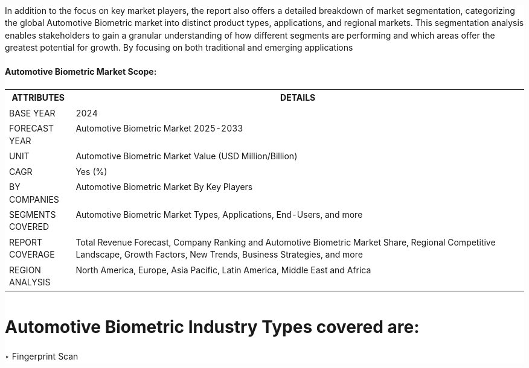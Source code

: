 In addition to the focus on key market players, the report also offers a detailed breakdown of market segmentation, categorizing the global Automotive Biometric market into distinct product types, applications, and regional markets. This segmentation analysis enables stakeholders to gain a granular understanding of how different segments are performing and which areas offer the greatest potential for growth. By focusing on both traditional and emerging applications

<h4>Automotive Biometric Market Scope:</h4>
<table>
<tr>
<th>ATTRIBUTES</th>
<th>DETAILS</th>
</tr>
<tr>
<td>BASE YEAR</td>
<td>2024</td>
</tr>
<tr>
<td>FORECAST YEAR</td>
<td>Automotive Biometric Market 2025-2033</td>
</tr>
<tr>
<td>UNIT</td>
<td>Automotive Biometric Market Value (USD Million/Billion)</td>
<tr>
<td>CAGR</td>
<td>Yes (%)</td>
</tr>
</tr>
<tr>
<td>BY COMPANIES</td>
<td>Automotive Biometric Market By Key Players</td>
</tr>
<tr>
<td>SEGMENTS COVERED</td>
<td>Automotive Biometric Market Types, Applications, End-Users, and more</td>
</tr>
<tr>
<td>REPORT COVERAGE</td>
<td>Total Revenue Forecast, Company Ranking and Automotive Biometric Market Share, Regional Competitive Landscape, Growth Factors, New Trends, Business Strategies, and more</td>
</tr>
<tr>
<td>REGION ANALYSIS</td>
<td>North America, Europe, Asia Pacific, Latin America, Middle East and Africa</td>
</tr>
</table>

# <strong>Automotive Biometric Industry Types covered are:</strong>

‣ Fingerprint Scan
